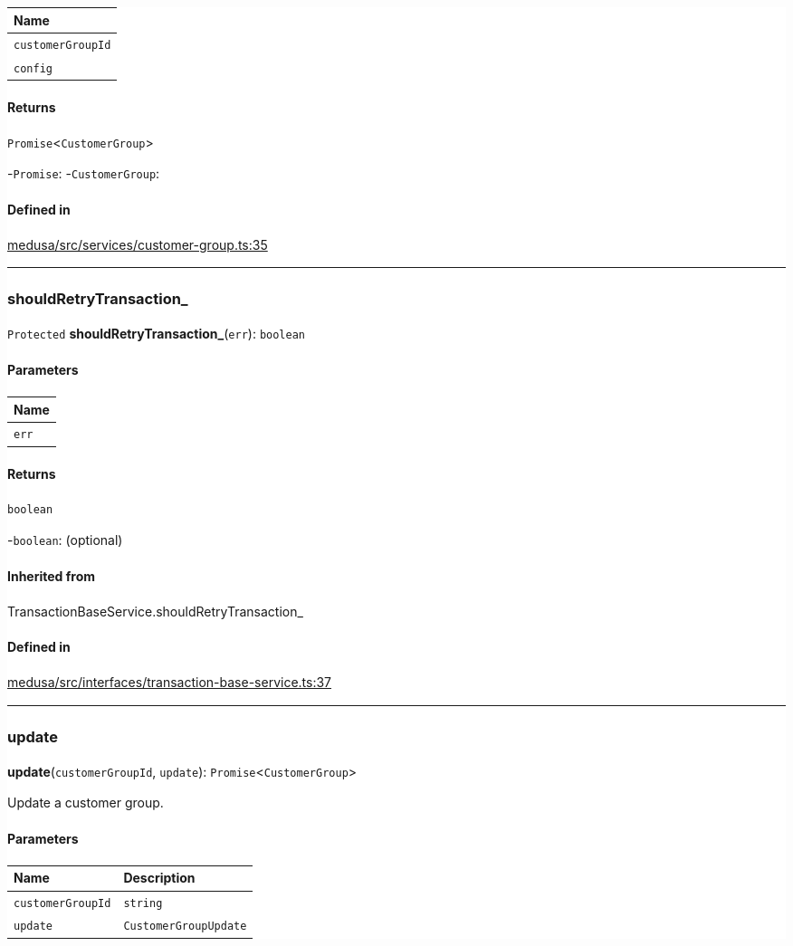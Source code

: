 | Name |
| :------ |
| `customerGroupId` | `string` |
| `config` | `object` |

#### Returns

`Promise`<`CustomerGroup`\>

-`Promise`: 
	-`CustomerGroup`: 

#### Defined in

[medusa/src/services/customer-group.ts:35](https://github.com/medusajs/medusa/blob/0af6e5534/packages/medusa/src/services/customer-group.ts#L35)

___

### shouldRetryTransaction\_

`Protected` **shouldRetryTransaction_**(`err`): `boolean`

#### Parameters

| Name |
| :------ |
| `err` | Record<`string`, `unknown`\> \| { `code`: `string`  } |

#### Returns

`boolean`

-`boolean`: (optional) 

#### Inherited from

TransactionBaseService.shouldRetryTransaction\_

#### Defined in

[medusa/src/interfaces/transaction-base-service.ts:37](https://github.com/medusajs/medusa/blob/0af6e5534/packages/medusa/src/interfaces/transaction-base-service.ts#L37)

___

### update

**update**(`customerGroupId`, `update`): `Promise`<`CustomerGroup`\>

Update a customer group.

#### Parameters

| Name | Description |
| :------ | :------ |
| `customerGroupId` | `string` | id of the customer group |
| `update` | `CustomerGroupUpdate` | customer group partial data |
